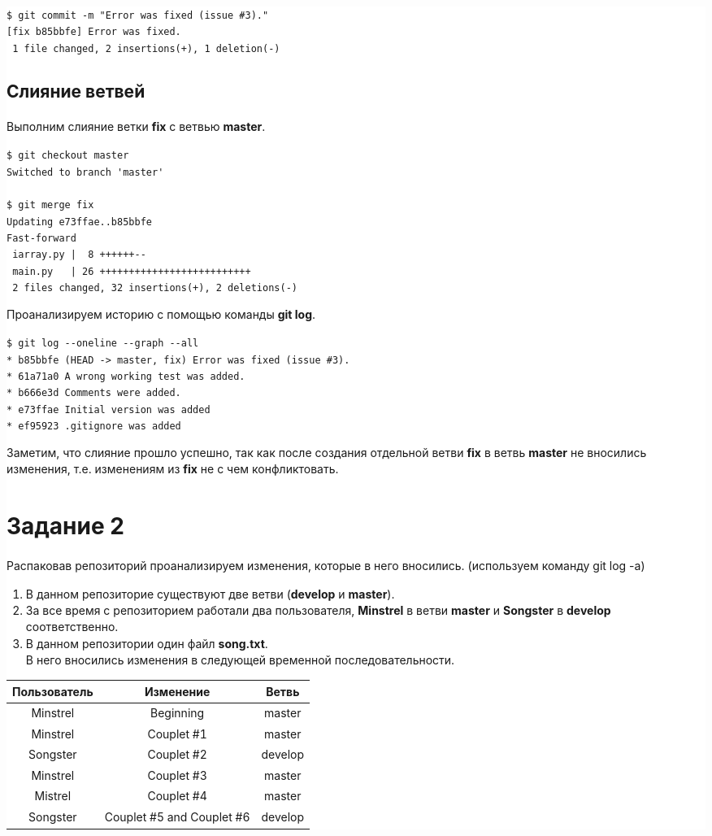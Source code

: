```
$ git commit -m "Error was fixed (issue #3)."
[fix b85bbfe] Error was fixed.
 1 file changed, 2 insertions(+), 1 deletion(-)
```
## Слияние ветвей
Выполним слияние ветки **fix** с ветвью **master**.
```
$ git checkout master
Switched to branch 'master'

$ git merge fix
Updating e73ffae..b85bbfe
Fast-forward
 iarray.py |  8 ++++++--
 main.py   | 26 ++++++++++++++++++++++++++
 2 files changed, 32 insertions(+), 2 deletions(-)
```
Проанализируем историю с помощью команды **git log**.
```
$ git log --oneline --graph --all
* b85bbfe (HEAD -> master, fix) Error was fixed (issue #3).
* 61a71a0 A wrong working test was added.
* b666e3d Comments were added.
* e73ffae Initial version was added
* ef95923 .gitignore was added
```
Заметим, что слияние прошло успешно, так как после создания отдельной ветви **fix** в ветвь **master** не вносились изменения, т.е. изменениям из **fix** не с чем конфликтовать.

# Задание 2
Распаковав репозиторий проанализируем изменения, которые в него вносились.
(используем команду git log -a)
1. В данном репозиторие существуют две ветви (**develop** и **master**).
2. За все время с репозиторием работали два пользователя, **Minstrel** в ветви **master** и **Songster** в **develop** соответственно.
3. В данном репозитории один файл **song.txt**.  
В него вносились изменения в следующей временной последовательности. 

| Пользователь| Изменение | Ветвь |
|:-:|:-:|:-:|
| Minstrel    | Beginning | master  |
| Minstrel    | Couplet #1 | master | 
| Songster    | Couplet #2  | develop | 
| Minstrel    | Couplet #3 | master  |
| Mistrel     | Couplet #4 | master  |
| Songster    | Couplet #5 and Couplet #6 | develop | 

